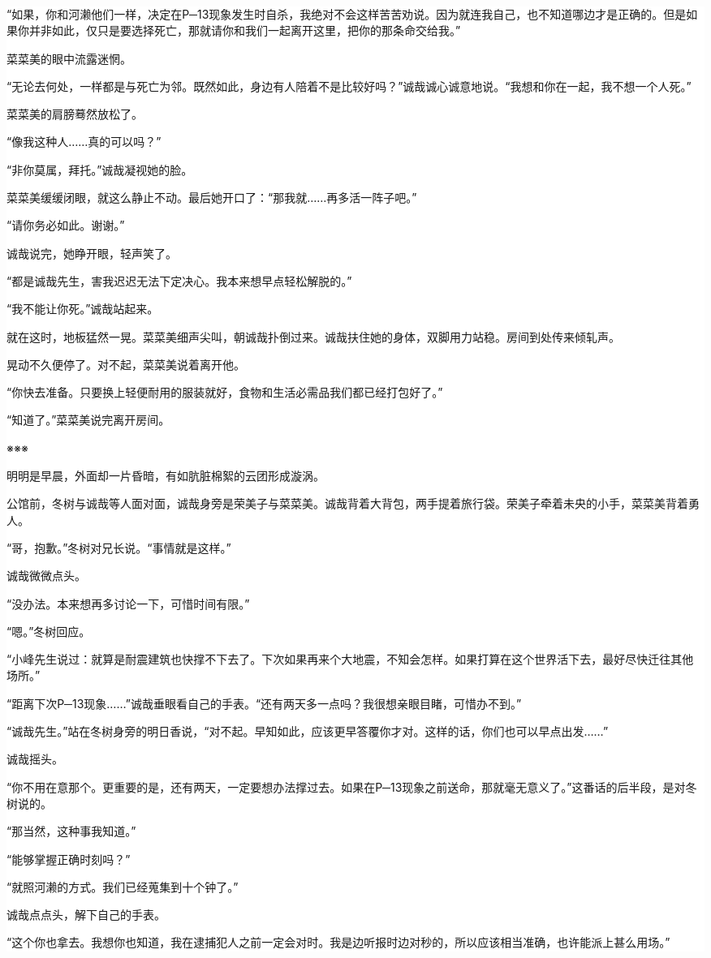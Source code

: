“如果，你和河濑他们一样，决定在P─13现象发生时自杀，我绝对不会这样苦苦劝说。因为就连我自己，也不知道哪边才是正确的。但是如果你并非如此，仅只是要选择死亡，那就请你和我们一起离开这里，把你的那条命交给我。”

菜菜美的眼中流露迷惘。

“无论去何处，一样都是与死亡为邻。既然如此，身边有人陪着不是比较好吗？”诚哉诚心诚意地说。“我想和你在一起，我不想一个人死。”

菜菜美的肩膀蓦然放松了。

“像我这种人……真的可以吗？”

“非你莫属，拜托。”诚哉凝视她的脸。

菜菜美缓缓闭眼，就这么静止不动。最后她开口了：“那我就……再多活一阵子吧。”

“请你务必如此。谢谢。”

诚哉说完，她睁开眼，轻声笑了。

“都是诚哉先生，害我迟迟无法下定决心。我本来想早点轻松解脱的。”

“我不能让你死。”诚哉站起来。

就在这时，地板猛然一晃。菜菜美细声尖叫，朝诚哉扑倒过来。诚哉扶住她的身体，双脚用力站稳。房间到处传来倾轧声。

晃动不久便停了。对不起，菜菜美说着离开他。

“你快去准备。只要换上轻便耐用的服装就好，食物和生活必需品我们都已经打包好了。”

“知道了。”菜菜美说完离开房间。

※※※

明明是早晨，外面却一片昏暗，有如肮脏棉絮的云团形成漩涡。

公馆前，冬树与诚哉等人面对面，诚哉身旁是荣美子与菜菜美。诚哉背着大背包，两手提着旅行袋。荣美子牵着未央的小手，菜菜美背着勇人。

“哥，抱歉。”冬树对兄长说。“事情就是这样。”

诚哉微微点头。

“没办法。本来想再多讨论一下，可惜时间有限。”

“嗯。”冬树回应。

“小峰先生说过：就算是耐震建筑也快撑不下去了。下次如果再来个大地震，不知会怎样。如果打算在这个世界活下去，最好尽快迁往其他场所。”

“距离下次P─13现象……”诚哉垂眼看自己的手表。“还有两天多一点吗？我很想亲眼目睹，可惜办不到。”

“诚哉先生。”站在冬树身旁的明日香说，“对不起。早知如此，应该更早答覆你才对。这样的话，你们也可以早点出发……”

诚哉摇头。

“你不用在意那个。更重要的是，还有两天，一定要想办法撑过去。如果在P─13现象之前送命，那就毫无意义了。”这番话的后半段，是对冬树说的。

“那当然，这种事我知道。”

“能够掌握正确时刻吗？”

“就照河濑的方式。我们已经蒐集到十个钟了。”

诚哉点点头，解下自己的手表。

“这个你也拿去。我想你也知道，我在逮捕犯人之前一定会对时。我是边听报时边对秒的，所以应该相当准确，也许能派上甚么用场。”

